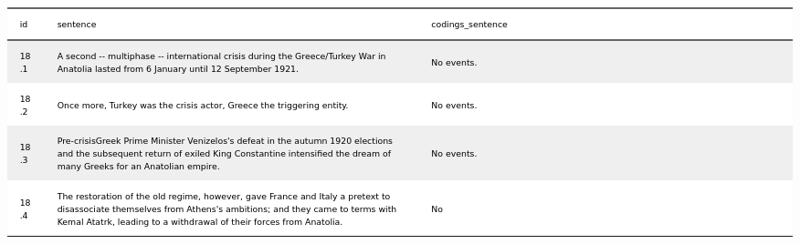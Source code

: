 <div class="tabwid"><style>.cl-8b98dc46{}.cl-8b93f898{font-family:'DejaVu Sans';font-size:7pt;font-weight:normal;font-style:normal;text-decoration:none;color:rgba(0, 0, 0, 1.00);background-color:transparent;}.cl-8b93f8ac{font-family:'DejaVu Sans';font-size:7pt;font-weight:normal;font-style:normal;text-decoration:underline;color:rgba(0, 0, 0, 1.00);background-color:transparent;}.cl-8b94052c{margin:0;text-align:left;border-bottom: 0 solid rgba(0, 0, 0, 1.00);border-top: 0 solid rgba(0, 0, 0, 1.00);border-left: 0 solid rgba(0, 0, 0, 1.00);border-right: 0 solid rgba(0, 0, 0, 1.00);padding-bottom:5pt;padding-top:5pt;padding-left:5pt;padding-right:5pt;line-height: 1;background-color:transparent;}.cl-8b943be6{width:360pt;background-color:rgba(239, 239, 239, 1.00);vertical-align: middle;border-bottom: 0 solid rgba(0, 0, 0, 1.00);border-top: 0 solid rgba(0, 0, 0, 1.00);border-left: 0 solid rgba(0, 0, 0, 1.00);border-right: 0 solid rgba(0, 0, 0, 1.00);margin-bottom:0;margin-top:0;margin-left:0;margin-right:0;}.cl-8b943bf0{width:21.6pt;background-color:rgba(239, 239, 239, 1.00);vertical-align: middle;border-bottom: 0 solid rgba(0, 0, 0, 1.00);border-top: 0 solid rgba(0, 0, 0, 1.00);border-left: 0 solid rgba(0, 0, 0, 1.00);border-right: 0 solid rgba(0, 0, 0, 1.00);margin-bottom:0;margin-top:0;margin-left:0;margin-right:0;}.cl-8b943bfa{width:360pt;background-color:transparent;vertical-align: middle;border-bottom: 0 solid rgba(0, 0, 0, 1.00);border-top: 0 solid rgba(0, 0, 0, 1.00);border-left: 0 solid rgba(0, 0, 0, 1.00);border-right: 0 solid rgba(0, 0, 0, 1.00);margin-bottom:0;margin-top:0;margin-left:0;margin-right:0;}.cl-8b943bfb{width:21.6pt;background-color:transparent;vertical-align: middle;border-bottom: 0 solid rgba(0, 0, 0, 1.00);border-top: 0 solid rgba(0, 0, 0, 1.00);border-left: 0 solid rgba(0, 0, 0, 1.00);border-right: 0 solid rgba(0, 0, 0, 1.00);margin-bottom:0;margin-top:0;margin-left:0;margin-right:0;}.cl-8b943c04{width:21.6pt;background-color:rgba(239, 239, 239, 1.00);vertical-align: middle;border-bottom: 2pt solid rgba(102, 102, 102, 1.00);border-top: 0 solid rgba(0, 0, 0, 1.00);border-left: 0 solid rgba(0, 0, 0, 1.00);border-right: 0 solid rgba(0, 0, 0, 1.00);margin-bottom:0;margin-top:0;margin-left:0;margin-right:0;}.cl-8b943c05{width:360pt;background-color:rgba(239, 239, 239, 1.00);vertical-align: middle;border-bottom: 2pt solid rgba(102, 102, 102, 1.00);border-top: 0 solid rgba(0, 0, 0, 1.00);border-left: 0 solid rgba(0, 0, 0, 1.00);border-right: 0 solid rgba(0, 0, 0, 1.00);margin-bottom:0;margin-top:0;margin-left:0;margin-right:0;}.cl-8b943c0e{width:360pt;background-color:transparent;vertical-align: middle;border-bottom: 2pt solid rgba(102, 102, 102, 1.00);border-top: 2pt solid rgba(102, 102, 102, 1.00);border-left: 0 solid rgba(0, 0, 0, 1.00);border-right: 0 solid rgba(0, 0, 0, 1.00);margin-bottom:0;margin-top:0;margin-left:0;margin-right:0;}.cl-8b943c22{width:21.6pt;background-color:transparent;vertical-align: middle;border-bottom: 2pt solid rgba(102, 102, 102, 1.00);border-top: 2pt solid rgba(102, 102, 102, 1.00);border-left: 0 solid rgba(0, 0, 0, 1.00);border-right: 0 solid rgba(0, 0, 0, 1.00);margin-bottom:0;margin-top:0;margin-left:0;margin-right:0;}</style><table class='cl-8b98dc46'><thead><tr style="overflow-wrap:break-word;"><td class="cl-8b943c22"><p class="cl-8b94052c"><span class="cl-8b93f898">id</span></p></td><td class="cl-8b943c0e"><p class="cl-8b94052c"><span class="cl-8b93f898">sentence</span></p></td><td class="cl-8b943c0e"><p class="cl-8b94052c"><span class="cl-8b93f898">codings_sentence</span></p></td></tr></thead><tbody><tr style="overflow-wrap:break-word;"><td class="cl-8b943bf0"><p class="cl-8b94052c"><span class="cl-8b93f898">18.1</span></p></td><td class="cl-8b943be6"><p class="cl-8b94052c"><span class="cl-8b93f898">A second -- multiphase -- international crisis during the Greece/Turkey War in Anatolia lasted from 6 January until 12 September 1921.</span></p></td><td class="cl-8b943be6"><p class="cl-8b94052c"><span class="cl-8b93f898">No</span><span class="cl-8b93f898"> </span><span class="cl-8b93f898">events.</span></p></td></tr><tr style="overflow-wrap:break-word;"><td class="cl-8b943bfb"><p class="cl-8b94052c"><span class="cl-8b93f898">18.2</span></p></td><td class="cl-8b943bfa"><p class="cl-8b94052c"><span class="cl-8b93f898">Once more, Turkey was the crisis actor, Greece the triggering entity.</span></p></td><td class="cl-8b943bfa"><p class="cl-8b94052c"><span class="cl-8b93f898">No</span><span class="cl-8b93f898"> </span><span class="cl-8b93f898">events.</span></p></td></tr><tr style="overflow-wrap:break-word;"><td class="cl-8b943bf0"><p class="cl-8b94052c"><span class="cl-8b93f898">18.3</span></p></td><td class="cl-8b943be6"><p class="cl-8b94052c"><span class="cl-8b93f898">Pre-crisisGreek Prime Minister Venizelos's defeat in the autumn 1920 elections and the subsequent return of exiled King Constantine intensified the dream of many Greeks for an Anatolian empire.</span></p></td><td class="cl-8b943be6"><p class="cl-8b94052c"><span class="cl-8b93f898">No</span><span class="cl-8b93f898"> </span><span class="cl-8b93f898">events.</span></p></td></tr><tr style="overflow-wrap:break-word;"><td class="cl-8b943bfb"><p class="cl-8b94052c"><span class="cl-8b93f898">18.4</span></p></td><td class="cl-8b943bfa"><p class="cl-8b94052c"><span class="cl-8b93f898">The restoration of the old regime, however, gave France and Italy a pretext to disassociate themselves from Athens's ambitions; and they came to terms with Kemal Atatrk, leading to a withdrawal of their forces from Anatolia.</span></p></td><td class="cl-8b943bfa"><p class="cl-8b94052c"><span class="cl-8b93f898">No</span><span class="cl-8b93f898">